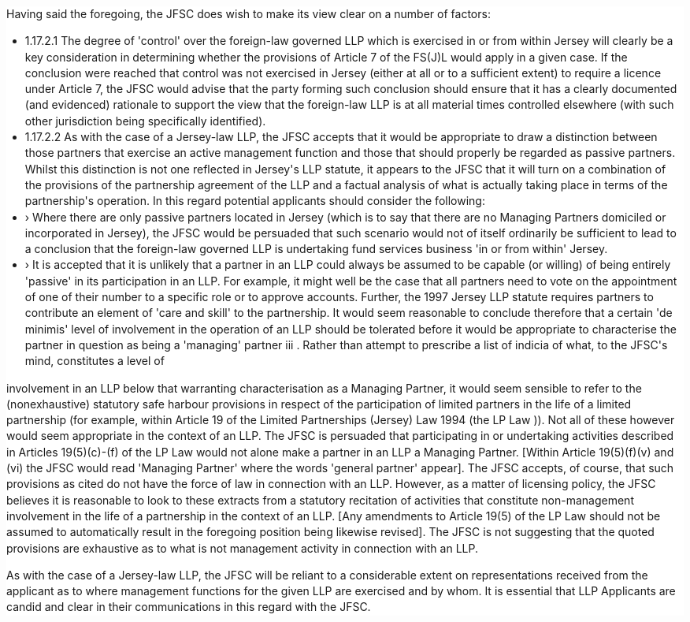 Having said the foregoing, the JFSC does wish to make its view clear on a number of factors:

- 1.17.2.1 The degree of 'control' over the foreign-law governed LLP which is exercised in or from within Jersey will clearly be a key consideration in determining whether the provisions of Article 7 of the FS(J)L would apply in a given case.  If the conclusion were reached that control was not exercised in Jersey (either at all or to a sufficient extent) to require a licence under Article 7, the JFSC would advise that the party forming such conclusion should ensure that it has a clearly documented (and evidenced) rationale to support the view that the foreign-law LLP is at all material times controlled elsewhere (with such other jurisdiction being specifically identified).
- 1.17.2.2 As with the case of a Jersey-law LLP, the JFSC accepts that it would be appropriate to draw a distinction between those partners that exercise an active management function and those that should properly be regarded as passive partners.  Whilst this distinction is not one reflected in Jersey's LLP statute, it appears to the JFSC that it will turn on a combination of the provisions of the partnership agreement of the LLP and a factual analysis of what is actually taking place in terms of the partnership's operation.  In this regard potential applicants should consider the following:
- › Where there are only passive partners located in Jersey (which is to say that there are no Managing Partners domiciled or incorporated in Jersey), the JFSC would be persuaded that such scenario would not of itself ordinarily be sufficient to lead to a conclusion that the foreign-law governed LLP is undertaking fund services business 'in or from within' Jersey.
- › It is accepted that it is unlikely that a partner in an LLP could always be assumed to be capable (or willing) of being entirely 'passive' in its participation in an LLP.  For example, it might well be the case that all partners need to vote on the appointment of one of their number to a specific role or to approve accounts.  Further, the 1997 Jersey LLP statute requires partners to contribute an element of 'care and skill' to the partnership.  It would seem reasonable to conclude therefore that a certain 'de minimis' level of involvement in the operation of an LLP should be tolerated before it would be appropriate to characterise the partner in question as being a 'managing' partner iii .  Rather than attempt to prescribe a list of indicia of what, to the JFSC's mind, constitutes a level of

involvement in an LLP below that warranting characterisation as a Managing Partner, it would seem sensible to refer to the (nonexhaustive) statutory safe harbour provisions in respect of the participation of limited partners in the life of a limited partnership (for example, within Article 19 of the Limited Partnerships (Jersey) Law 1994 (the LP Law )).  Not all of these however would seem appropriate in the context of an LLP.  The JFSC is persuaded that participating in or undertaking activities described in Articles 19(5)(c)-(f) of the LP Law would not alone make a partner in an LLP a Managing Partner.  [Within Article 19(5)(f)(v) and (vi) the JFSC would read 'Managing Partner' where the words 'general partner' appear].  The JFSC accepts, of course, that such provisions as cited do not have the force of law in connection with an LLP.  However, as a matter of licensing policy, the JFSC believes it is reasonable to look to these extracts from a statutory recitation of activities that constitute non-management involvement in the life of a partnership in the context of an LLP.  [Any amendments to Article 19(5) of the LP Law should not be assumed to automatically result in the foregoing position being likewise revised].  The JFSC is not suggesting that the quoted provisions are exhaustive as to what is not management activity in connection with an LLP.

As with the case of a Jersey-law LLP, the JFSC will be reliant to a considerable extent on representations received from the applicant as to where management functions for the given LLP are exercised and by whom.  It is essential that LLP Applicants are candid and clear in their communications in this regard with the JFSC.
